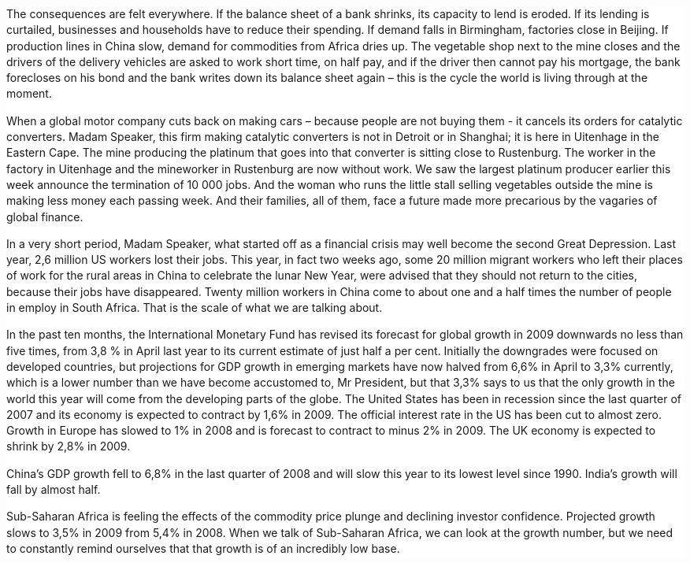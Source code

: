 The consequences are felt everywhere. If the balance sheet of a bank
shrinks, its capacity to lend is eroded. If its lending is curtailed,
businesses and households have to reduce their spending. If demand falls in
Birmingham, factories close in Beijing. If production lines in China slow,
demand for commodities from Africa dries up. The vegetable shop next to the
mine closes and the drivers of the delivery vehicles are asked to work
short time, on half pay, and if the driver then cannot pay his mortgage,
the bank forecloses on his bond and the bank writes down its balance sheet
again – this is the cycle the world is living through at the moment.

When a global motor company cuts back on making cars – because people are
not buying them - it cancels its orders for catalytic converters. Madam
Speaker, this firm making catalytic converters is not in Detroit or in
Shanghai; it is here in Uitenhage in the Eastern Cape. The mine producing
the platinum that goes into that converter is sitting close to Rustenburg.
The worker in the factory in Uitenhage and the mineworker in Rustenburg are
now without work. We saw the largest platinum producer earlier this week
announce the termination of 10 000 jobs. And the woman who runs the little
stall selling vegetables outside the mine is making less money each passing
week. And their families, all of them, face a future made more precarious
by the vagaries of global finance.

In a very short period, Madam Speaker, what started off as a financial
crisis may well become the second Great Depression. Last year, 2,6 million
US workers lost their jobs. This year, in fact two weeks ago, some 20
million migrant workers who left their places of work for the rural areas
in China to celebrate the lunar New Year, were advised that they should not
return to the cities, because their jobs have disappeared. Twenty million
workers in China come to about one and a half times the number of people in
employ in South Africa. That is the scale of what we are talking about.

In the past ten months, the International Monetary Fund has revised its
forecast for global growth in 2009 downwards no less than five times, from
3,8 % in April last year to its current estimate of just half a per cent.
Initially the downgrades were focused on developed countries, but
projections for GDP growth in emerging markets have now halved from 6,6% in
April to 3,3% currently, which is a lower number than we have become
accustomed to, Mr President, but that 3,3% says to us that the only growth
in the world this year will come from the developing parts of the globe.
The United States has been in recession since the last quarter of 2007 and
its economy is expected to contract by 1,6% in 2009. The official interest
rate in the US has been cut to almost zero. Growth in Europe has slowed to
1% in 2008 and is forecast to contract to minus 2% in 2009. The UK economy
is expected to shrink by 2,8% in 2009.

China’s GDP growth fell to 6,8% in the last quarter of 2008 and will slow
this year to its lowest level since 1990. India’s growth will fall by
almost half.

Sub-Saharan Africa is feeling the effects of the commodity price plunge and
declining investor confidence. Projected growth slows to 3,5% in 2009 from
5,4% in 2008. When we talk of Sub-Saharan Africa, we can look at the growth
number, but we need to constantly remind ourselves that that growth is of
an incredibly low base.
